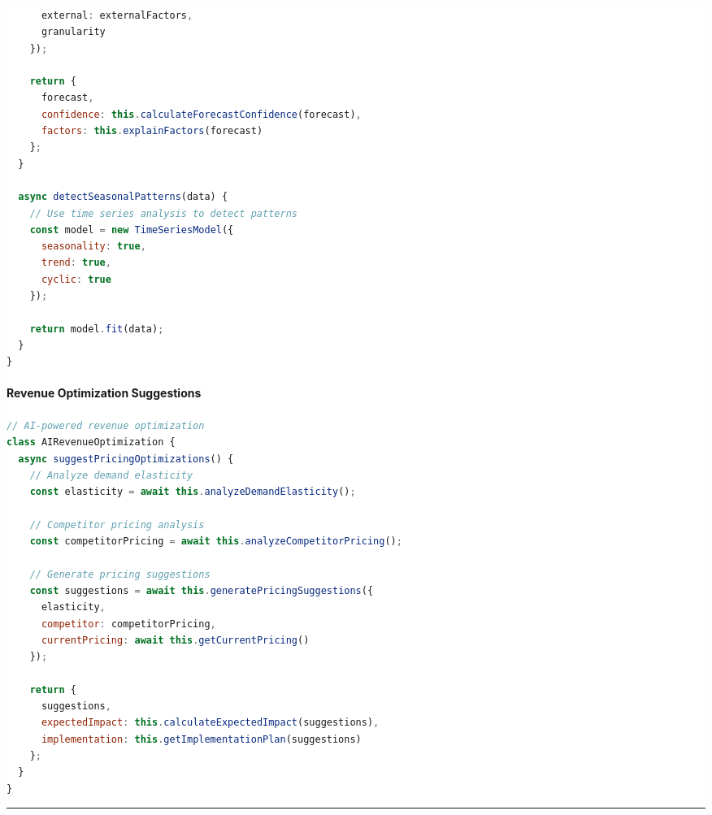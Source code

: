 ```javascript
      external: externalFactors,
      granularity
    });
    
    return {
      forecast,
      confidence: this.calculateForecastConfidence(forecast),
      factors: this.explainFactors(forecast)
    };
  }
  
  async detectSeasonalPatterns(data) {
    // Use time series analysis to detect patterns
    const model = new TimeSeriesModel({
      seasonality: true,
      trend: true,
      cyclic: true
    });
    
    return model.fit(data);
  }
}
```

#### Revenue Optimization Suggestions
```javascript
// AI-powered revenue optimization
class AIRevenueOptimization {
  async suggestPricingOptimizations() {
    // Analyze demand elasticity
    const elasticity = await this.analyzeDemandElasticity();
    
    // Competitor pricing analysis
    const competitorPricing = await this.analyzeCompetitorPricing();
    
    // Generate pricing suggestions
    const suggestions = await this.generatePricingSuggestions({
      elasticity,
      competitor: competitorPricing,
      currentPricing: await this.getCurrentPricing()
    });
    
    return {
      suggestions,
      expectedImpact: this.calculateExpectedImpact(suggestions),
      implementation: this.getImplementationPlan(suggestions)
    };
  }
}
```

---